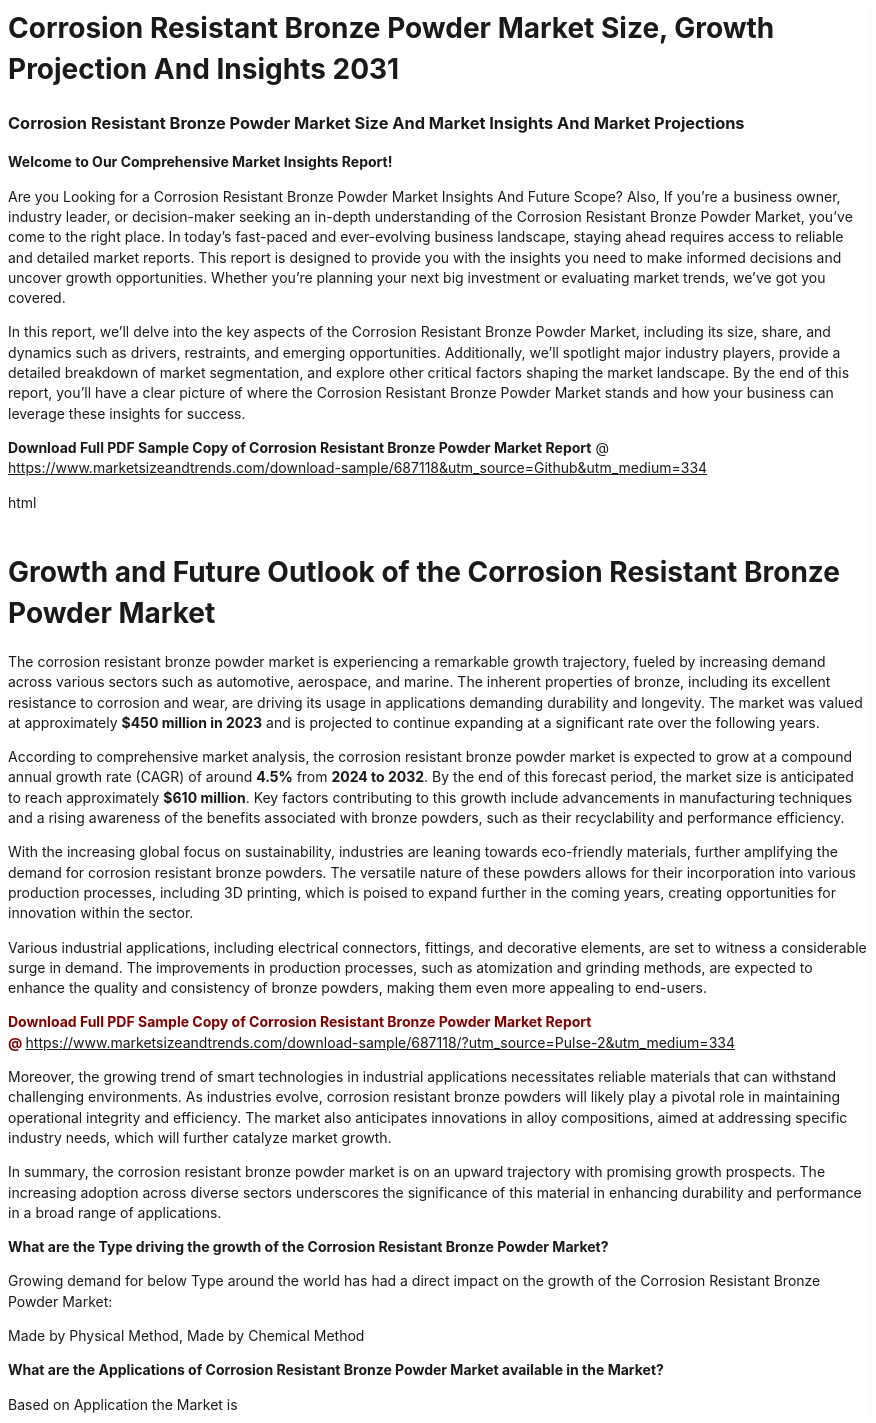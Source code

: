 <h1>Corrosion Resistant Bronze Powder Market Size, Growth Projection And Insights 2031</h1><div class="" data-test-id=""><h3><span class="">Corrosion Resistant Bronze Powder Market Size And Market Insights And Market Projections</span></h3></div><div class="" data-test-id=""><p><strong>Welcome to Our Comprehensive Market Insights Report!</strong></p><p>Are you Looking for a Corrosion Resistant Bronze Powder Market Insights And Future Scope? Also, If you&rsquo;re a business owner, industry leader, or decision-maker seeking an in-depth understanding of the Corrosion Resistant Bronze Powder Market, you&rsquo;ve come to the right place. In today&rsquo;s fast-paced and ever-evolving business landscape, staying ahead requires access to reliable and detailed market reports. This report is designed to provide you with the insights you need to make informed decisions and uncover growth opportunities. Whether you&rsquo;re planning your next big investment or evaluating market trends, we&rsquo;ve got you covered.</p><p>In this report, we&rsquo;ll delve into the key aspects of the Corrosion Resistant Bronze Powder Market, including its size, share, and dynamics such as drivers, restraints, and emerging opportunities. Additionally, we&rsquo;ll spotlight major industry players, provide a detailed breakdown of market segmentation, and explore other critical factors shaping the market landscape. By the end of this report, you&rsquo;ll have a clear picture of where the Corrosion Resistant Bronze Powder Market stands and how your business can leverage these insights for success.</p><p><strong>Download Full PDF Sample Copy of Corrosion Resistant Bronze Powder Market Report</strong> @ <a href="https://www.marketsizeandtrends.com/download-sample/687118&utm_source=Github&utm_medium=334" target="_blank">https://www.marketsizeandtrends.com/download-sample/687118&utm_source=Github&utm_medium=334</a></p></div><div class="" data-test-id=""><p><span class="">html<!DOCTYPE html><html lang="en"><head> <meta charset="UTF-8"> <meta name="viewport" content="width=device-width, initial-scale=1.0"> <title>Corrosion Resistant Bronze Powder Market Overview</title></head><body> <h1>Growth and Future Outlook of the Corrosion Resistant Bronze Powder Market</h1> <p> The corrosion resistant bronze powder market is experiencing a remarkable growth trajectory, fueled by increasing demand across various sectors such as automotive, aerospace, and marine. The inherent properties of bronze, including its excellent resistance to corrosion and wear, are driving its usage in applications demanding durability and longevity. The market was valued at approximately <strong>$450 million in 2023</strong> and is projected to continue expanding at a significant rate over the following years. </p> <p> According to comprehensive market analysis, the corrosion resistant bronze powder market is expected to grow at a compound annual growth rate (CAGR) of around <strong>4.5%</strong> from <strong>2024 to 2032</strong>. By the end of this forecast period, the market size is anticipated to reach approximately <strong>$610 million</strong>. Key factors contributing to this growth include advancements in manufacturing techniques and a rising awareness of the benefits associated with bronze powders, such as their recyclability and performance efficiency. </p> <p> With the increasing global focus on sustainability, industries are leaning towards eco-friendly materials, further amplifying the demand for corrosion resistant bronze powders. The versatile nature of these powders allows for their incorporation into various production processes, including 3D printing, which is poised to expand further in the coming years, creating opportunities for innovation within the sector. </p> <p> Various industrial applications, including electrical connectors, fittings, and decorative elements, are set to witness a considerable surge in demand. The improvements in production processes, such as atomization and grinding methods, are expected to enhance the quality and consistency of bronze powders, making them even more appealing to end-users. </p> <p><strong><span style="color: #800000;">Download Full PDF Sample Copy of Corrosion Resistant Bronze Powder Market Report @</span>&nbsp;</strong><a href="https://www.marketsizeandtrends.com/download-sample/687118/?utm_source=Pulse-2&amp;utm_medium=334">https://www.marketsizeandtrends.com/download-sample/687118/?utm_source=Pulse-2&amp;utm_medium=334</a></p> <p> Moreover, the growing trend of smart technologies in industrial applications necessitates reliable materials that can withstand challenging environments. As industries evolve, corrosion resistant bronze powders will likely play a pivotal role in maintaining operational integrity and efficiency. The market also anticipates innovations in alloy compositions, aimed at addressing specific industry needs, which will further catalyze market growth. </p> <p> In summary, the corrosion resistant bronze powder market is on an upward trajectory with promising growth prospects. The increasing adoption across diverse sectors underscores the significance of this material in enhancing durability and performance in a broad range of applications. </p></body></html></span></p><p><strong><span class="">What are the&nbsp;Type driving the growth of the Corrosion Resistant Bronze Powder Market?</span></strong></p></div><div class="" data-test-id=""><p><span class="">Growing demand for below Type around the world has had a direct impact on the growth of the Corrosion Resistant Bronze Powder Market:</span></p></div><div class="" data-test-id=""><p>Made by Physical Method, Made by Chemical Method</p><p><span class=""><strong>What are the&nbsp;Applications&nbsp;of Corrosion Resistant Bronze Powder Market available in the Market?</strong></span></p></div><div class="" data-test-id=""><p><span class="">Based on Application the Market is